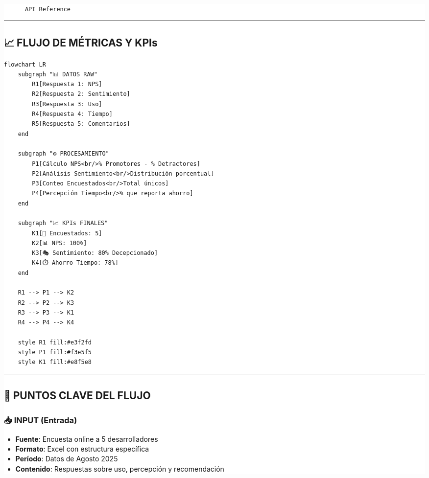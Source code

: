 ```mermaid
      API Reference
```

---

## 📈 FLUJO DE MÉTRICAS Y KPIs

```mermaid
flowchart LR
    subgraph "📊 DATOS RAW"
        R1[Respuesta 1: NPS]
        R2[Respuesta 2: Sentimiento]
        R3[Respuesta 3: Uso]
        R4[Respuesta 4: Tiempo]
        R5[Respuesta 5: Comentarios]
    end
    
    subgraph "⚙️ PROCESAMIENTO"
        P1[Cálculo NPS<br/>% Promotores - % Detractores]
        P2[Análisis Sentimiento<br/>Distribución porcentual]
        P3[Conteo Encuestados<br/>Total únicos]
        P4[Percepción Tiempo<br/>% que reporta ahorro]
    end
    
    subgraph "📈 KPIs FINALES"
        K1[👥 Encuestados: 5]
        K2[📊 NPS: 100%]
        K3[🎭 Sentimiento: 80% Decepcionado]
        K4[⏱️ Ahorro Tiempo: 78%]
    end
    
    R1 --> P1 --> K2
    R2 --> P2 --> K3
    R3 --> P3 --> K1
    R4 --> P4 --> K4
    
    style R1 fill:#e3f2fd
    style P1 fill:#f3e5f5
    style K1 fill:#e8f5e8
```

---

## 🎯 PUNTOS CLAVE DEL FLUJO

### 📥 **INPUT (Entrada)**
- **Fuente**: Encuesta online a 5 desarrolladores
- **Formato**: Excel con estructura específica
- **Período**: Datos de Agosto 2025
- **Contenido**: Respuestas sobre uso, percepción y recomendación
